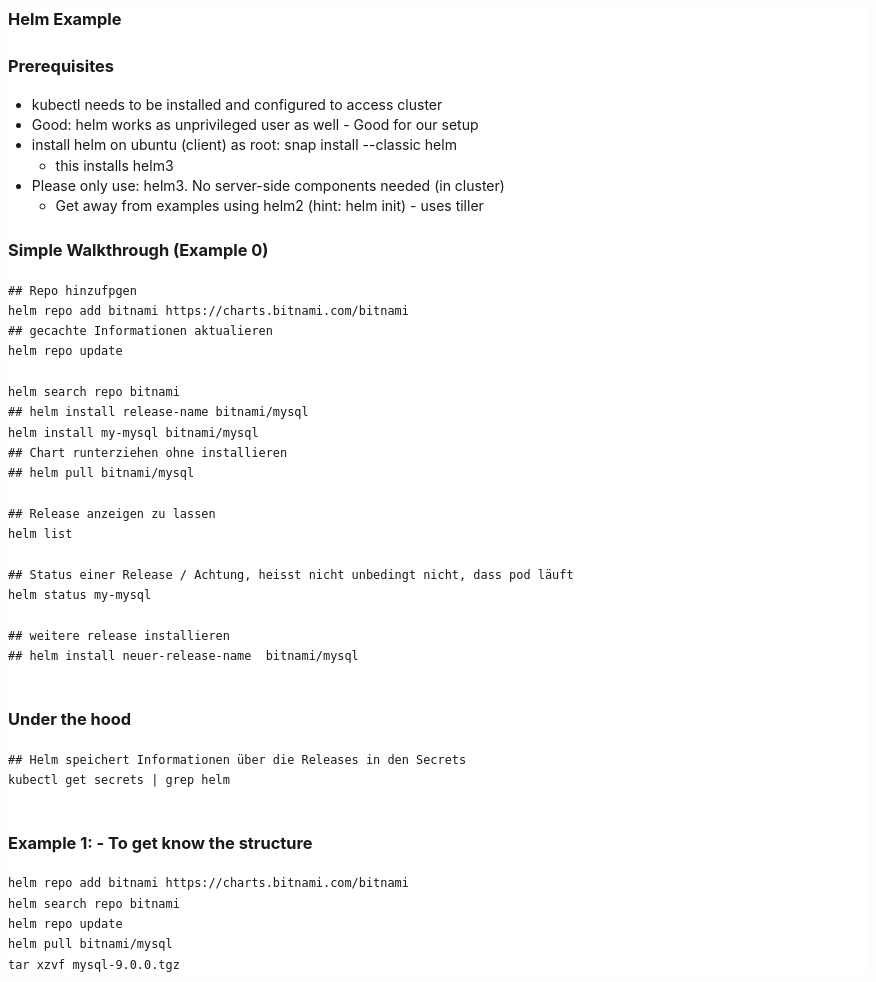 ### Helm Example


### Prerequisites 

  * kubectl needs to be installed and configured to access cluster
  * Good: helm works as unprivileged user as well - Good for our setup 
  * install helm on ubuntu (client) as root: snap install --classic helm 
    * this installs helm3
  * Please only use: helm3. No server-side components needed (in cluster) 
    * Get away from examples using helm2 (hint: helm init) - uses tiller  

### Simple Walkthrough (Example 0)

```
## Repo hinzufpgen 
helm repo add bitnami https://charts.bitnami.com/bitnami 
## gecachte Informationen aktualieren 
helm repo update

helm search repo bitnami 
## helm install release-name bitnami/mysql
helm install my-mysql bitnami/mysql
## Chart runterziehen ohne installieren 
## helm pull bitnami/mysql

## Release anzeigen zu lassen
helm list 

## Status einer Release / Achtung, heisst nicht unbedingt nicht, dass pod läuft 
helm status my-mysql 

## weitere release installieren 
## helm install neuer-release-name  bitnami/mysql 


```

### Under the hood 

```
## Helm speichert Informationen über die Releases in den Secrets
kubectl get secrets | grep helm 


```


### Example 1: - To get know the structure 

```
helm repo add bitnami https://charts.bitnami.com/bitnami 
helm search repo bitnami 
helm repo update
helm pull bitnami/mysql 
tar xzvf mysql-9.0.0.tgz 

```
